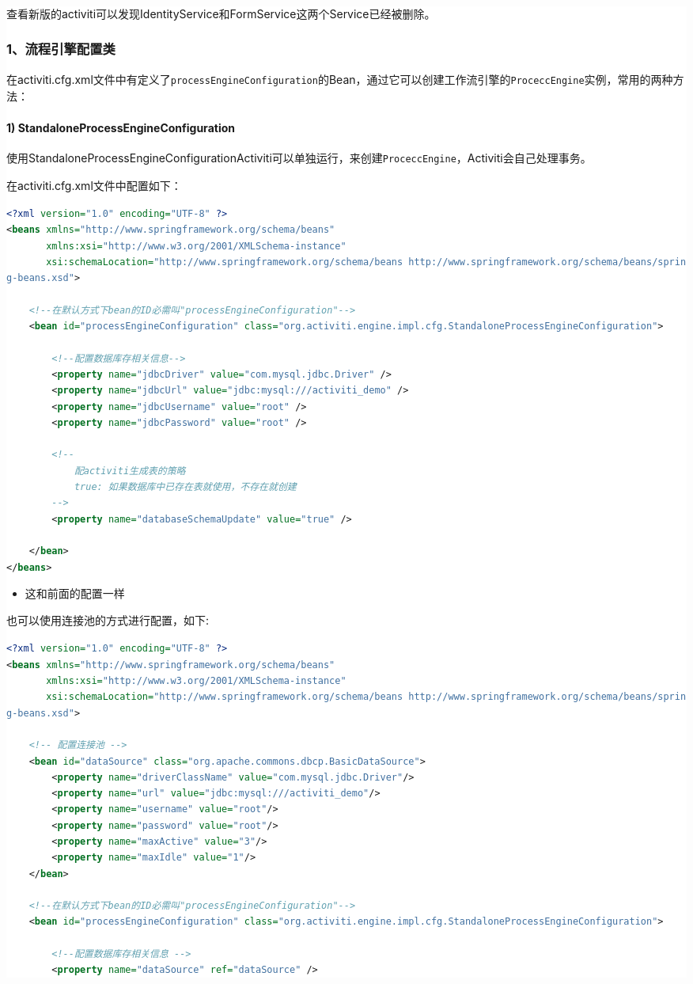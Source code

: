 查看新版的activiti可以发现IdentityService和FormService这两个Service已经被删除。

### 1、流程引擎配置类

在activiti.cfg.xml文件中有定义了`processEngineConfiguration`的Bean，通过它可以创建工作流引擎的`ProceccEngine`实例，常用的两种方法：

#### 1) StandaloneProcessEngineConfiguration

使用StandaloneProcessEngineConfigurationActiviti可以单独运行，来创建`ProceccEngine`，Activiti会自己处理事务。

在activiti.cfg.xml文件中配置如下： 

```xml
<?xml version="1.0" encoding="UTF-8" ?>
<beans xmlns="http://www.springframework.org/schema/beans"
       xmlns:xsi="http://www.w3.org/2001/XMLSchema-instance"
       xsi:schemaLocation="http://www.springframework.org/schema/beans http://www.springframework.org/schema/beans/spring-beans.xsd">

    <!--在默认方式下bean的ID必需叫"processEngineConfiguration"-->
    <bean id="processEngineConfiguration" class="org.activiti.engine.impl.cfg.StandaloneProcessEngineConfiguration">

        <!--配置数据库存相关信息-->
        <property name="jdbcDriver" value="com.mysql.jdbc.Driver" />
        <property name="jdbcUrl" value="jdbc:mysql:///activiti_demo" />
        <property name="jdbcUsername" value="root" />
        <property name="jdbcPassword" value="root" />

        <!--
            配activiti生成表的策略
            true: 如果数据库中已存在表就使用，不存在就创建
        -->
        <property name="databaseSchemaUpdate" value="true" />

    </bean>
</beans>
```

- 这和前面的配置一样

也可以使用连接池的方式进行配置，如下:

```xml
<?xml version="1.0" encoding="UTF-8" ?>
<beans xmlns="http://www.springframework.org/schema/beans"
       xmlns:xsi="http://www.w3.org/2001/XMLSchema-instance"
       xsi:schemaLocation="http://www.springframework.org/schema/beans http://www.springframework.org/schema/beans/spring-beans.xsd">

    <!-- 配置连接池 -->
    <bean id="dataSource" class="org.apache.commons.dbcp.BasicDataSource">
        <property name="driverClassName" value="com.mysql.jdbc.Driver"/>
        <property name="url" value="jdbc:mysql:///activiti_demo"/>
        <property name="username" value="root"/>
        <property name="password" value="root"/>
        <property name="maxActive" value="3"/>
        <property name="maxIdle" value="1"/>
    </bean>

    <!--在默认方式下bean的ID必需叫"processEngineConfiguration"-->
    <bean id="processEngineConfiguration" class="org.activiti.engine.impl.cfg.StandaloneProcessEngineConfiguration">

        <!--配置数据库存相关信息 -->
        <property name="dataSource" ref="dataSource" />

```